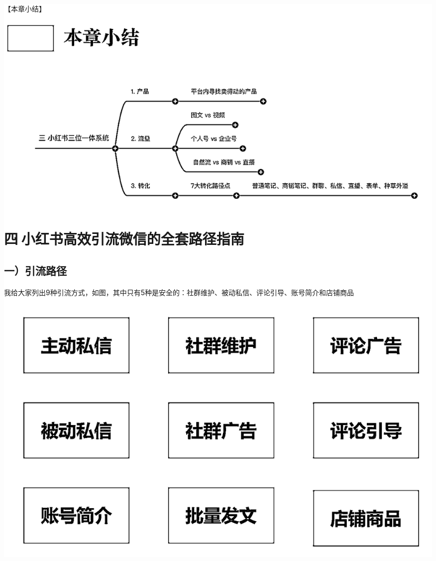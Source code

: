 【本章小结】

![](img/70cb13f076181594bf77219098080070.png)

# 四 小红书高效引流微信的全套路径指南

## 一）引流路径

我给大家列出9种引流方式，如图，其中只有5种是安全的：社群维护、被动私信、评论引导、账号简介和店铺商品

![](img/cf07cafea0e9082f188299e3e653221c.png)
